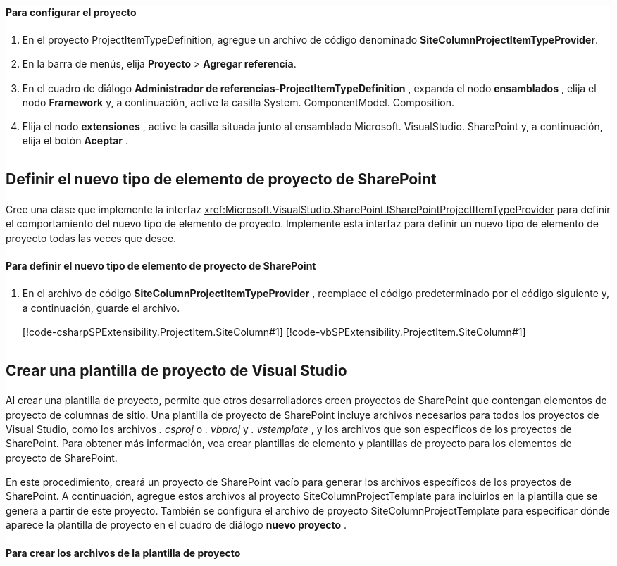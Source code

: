 #### <a name="to-configure-the-project"></a>Para configurar el proyecto

1. En el proyecto ProjectItemTypeDefinition, agregue un archivo de código denominado **SiteColumnProjectItemTypeProvider**.

2. En la barra de menús, elija **Proyecto** > **Agregar referencia**.

3. En el cuadro de diálogo **Administrador de referencias-ProjectItemTypeDefinition** , expanda el nodo **ensamblados** , elija el nodo **Framework** y, a continuación, active la casilla System. ComponentModel. Composition.

4. Elija el nodo **extensiones** , active la casilla situada junto al ensamblado Microsoft. VisualStudio. SharePoint y, a continuación, elija el botón **Aceptar** .

## <a name="define-the-new-sharepoint-project-item-type"></a>Definir el nuevo tipo de elemento de proyecto de SharePoint
 Cree una clase que implemente la interfaz <xref:Microsoft.VisualStudio.SharePoint.ISharePointProjectItemTypeProvider> para definir el comportamiento del nuevo tipo de elemento de proyecto. Implemente esta interfaz para definir un nuevo tipo de elemento de proyecto todas las veces que desee.

#### <a name="to-define-the-new-sharepoint-project-item-type"></a>Para definir el nuevo tipo de elemento de proyecto de SharePoint

1. En el archivo de código **SiteColumnProjectItemTypeProvider** , reemplace el código predeterminado por el código siguiente y, a continuación, guarde el archivo.

     [!code-csharp[SPExtensibility.ProjectItem.SiteColumn#1](../sharepoint/codesnippet/CSharp/sitecolumnprojectitem/projectitemtypedefinition/sitecolumnprojectitemtypeprovider.cs#1)]
     [!code-vb[SPExtensibility.ProjectItem.SiteColumn#1](../sharepoint/codesnippet/VisualBasic/sitecolumnprojectitem/projectitemtypedefinition/sitecolumnprojectitemtypeprovider.vb#1)]

## <a name="create-a-visual-studio-project-template"></a>Crear una plantilla de proyecto de Visual Studio
 Al crear una plantilla de proyecto, permite que otros desarrolladores creen proyectos de SharePoint que contengan elementos de proyecto de columnas de sitio. Una plantilla de proyecto de SharePoint incluye archivos necesarios para todos los proyectos de Visual Studio, como los archivos *. csproj* o *. vbproj* y *. vstemplate* , y los archivos que son específicos de los proyectos de SharePoint. Para obtener más información, vea [crear plantillas de elemento y plantillas de proyecto para los elementos de proyecto de SharePoint](../sharepoint/creating-item-templates-and-project-templates-for-sharepoint-project-items.md).

 En este procedimiento, creará un proyecto de SharePoint vacío para generar los archivos específicos de los proyectos de SharePoint. A continuación, agregue estos archivos al proyecto SiteColumnProjectTemplate para incluirlos en la plantilla que se genera a partir de este proyecto. También se configura el archivo de proyecto SiteColumnProjectTemplate para especificar dónde aparece la plantilla de proyecto en el cuadro de diálogo **nuevo proyecto** .

#### <a name="to-create-the-files-for-the-project-template"></a>Para crear los archivos de la plantilla de proyecto
